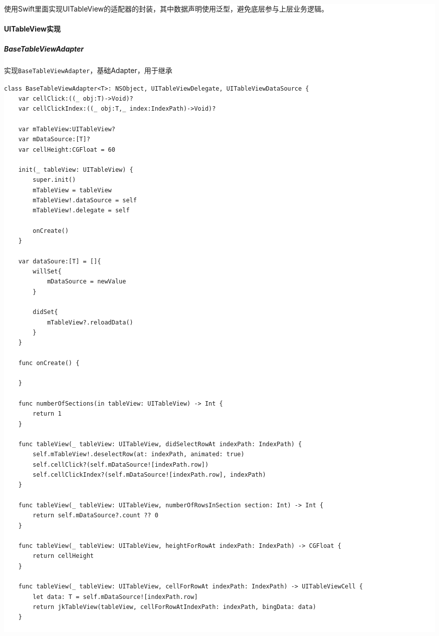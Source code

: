 使用Swift里面实现UITableView的适配器的封装，其中数据声明使用泛型，避免底层参与上层业务逻辑。

#### UITableView实现

##### BaseTableViewAdapter

实现`BaseTableViewAdapter`，基础Adapter，用于继承

```
class BaseTableViewAdapter<T>: NSObject, UITableViewDelegate, UITableViewDataSource {
    var cellClick:((_ obj:T)->Void)?
    var cellClickIndex:((_ obj:T,_ index:IndexPath)->Void)?
    
    var mTableView:UITableView?
    var mDataSource:[T]?
    var cellHeight:CGFloat = 60
    
    init(_ tableView: UITableView) {
        super.init()
        mTableView = tableView
        mTableView!.dataSource = self
        mTableView!.delegate = self

        onCreate()
    }
    
    var dataSoure:[T] = []{
        willSet{
            mDataSource = newValue
        }
        
        didSet{
            mTableView?.reloadData()
        }
    }
    
    func onCreate() {
        
    }
    
    func numberOfSections(in tableView: UITableView) -> Int {
        return 1
    }
    
    func tableView(_ tableView: UITableView, didSelectRowAt indexPath: IndexPath) {
        self.mTableView!.deselectRow(at: indexPath, animated: true)
        self.cellClick?(self.mDataSource![indexPath.row])
        self.cellClickIndex?(self.mDataSource![indexPath.row], indexPath)
    }
    
    func tableView(_ tableView: UITableView, numberOfRowsInSection section: Int) -> Int {
        return self.mDataSource?.count ?? 0
    }
    
    func tableView(_ tableView: UITableView, heightForRowAt indexPath: IndexPath) -> CGFloat {
        return cellHeight
    }
    
    func tableView(_ tableView: UITableView, cellForRowAt indexPath: IndexPath) -> UITableViewCell {
        let data: T = self.mDataSource![indexPath.row]
        return jkTableView(tableView, cellForRowAtIndexPath: indexPath, bingData: data)
    }
    
```